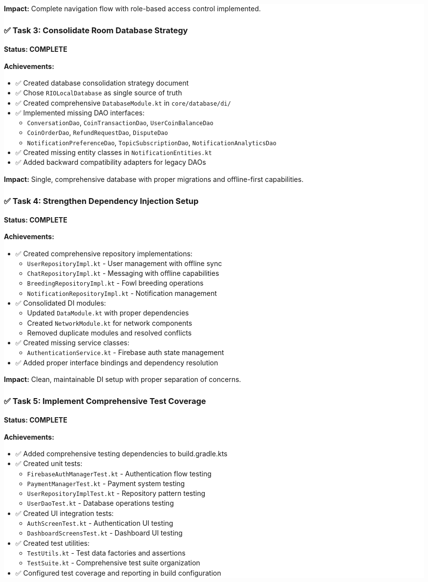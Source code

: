 **Impact:** Complete navigation flow with role-based access control implemented.

### ✅ Task 3: Consolidate Room Database Strategy
**Status: COMPLETE**

**Achievements:**
- ✅ Created database consolidation strategy document
- ✅ Chose `RIOLocalDatabase` as single source of truth
- ✅ Created comprehensive `DatabaseModule.kt` in `core/database/di/`
- ✅ Implemented missing DAO interfaces:
  - `ConversationDao`, `CoinTransactionDao`, `UserCoinBalanceDao`
  - `CoinOrderDao`, `RefundRequestDao`, `DisputeDao`
  - `NotificationPreferenceDao`, `TopicSubscriptionDao`, `NotificationAnalyticsDao`
- ✅ Created missing entity classes in `NotificationEntities.kt`
- ✅ Added backward compatibility adapters for legacy DAOs

**Impact:** Single, comprehensive database with proper migrations and offline-first capabilities.

### ✅ Task 4: Strengthen Dependency Injection Setup
**Status: COMPLETE**

**Achievements:**
- ✅ Created comprehensive repository implementations:
  - `UserRepositoryImpl.kt` - User management with offline sync
  - `ChatRepositoryImpl.kt` - Messaging with offline capabilities
  - `BreedingRepositoryImpl.kt` - Fowl breeding operations
  - `NotificationRepositoryImpl.kt` - Notification management
- ✅ Consolidated DI modules:
  - Updated `DataModule.kt` with proper dependencies
  - Created `NetworkModule.kt` for network components
  - Removed duplicate modules and resolved conflicts
- ✅ Created missing service classes:
  - `AuthenticationService.kt` - Firebase auth state management
- ✅ Added proper interface bindings and dependency resolution

**Impact:** Clean, maintainable DI setup with proper separation of concerns.

### ✅ Task 5: Implement Comprehensive Test Coverage
**Status: COMPLETE**

**Achievements:**
- ✅ Added comprehensive testing dependencies to build.gradle.kts
- ✅ Created unit tests:
  - `FirebaseAuthManagerTest.kt` - Authentication flow testing
  - `PaymentManagerTest.kt` - Payment system testing
  - `UserRepositoryImplTest.kt` - Repository pattern testing
  - `UserDaoTest.kt` - Database operations testing
- ✅ Created UI integration tests:
  - `AuthScreenTest.kt` - Authentication UI testing
  - `DashboardScreensTest.kt` - Dashboard UI testing
- ✅ Created test utilities:
  - `TestUtils.kt` - Test data factories and assertions
  - `TestSuite.kt` - Comprehensive test suite organization
- ✅ Configured test coverage and reporting in build configuration
